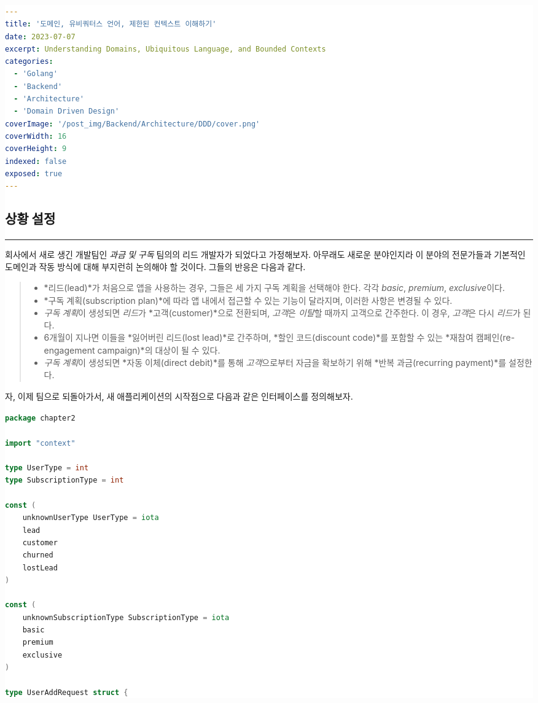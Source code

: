 ```yaml
---
title: '도메인, 유비쿼터스 언어, 제한된 컨텍스트 이해하기'
date: 2023-07-07
excerpt: Understanding Domains, Ubiquitous Language, and Bounded Contexts
categories:
  - 'Golang'
  - 'Backend'
  - 'Architecture'
  - 'Domain Driven Design'
coverImage: '/post_img/Backend/Architecture/DDD/cover.png'
coverWidth: 16
coverHeight: 9
indexed: false
exposed: true
---
```


<script>
	import CodeBlockWrapper from '$lib/components/CodeBlockWrapper.svelte';
	import Image from '$lib/components/Image.svelte';
</script>

## 상황 설정

---

회사에서 새로 생긴 개발팀인 _과금 및 구독_ 팀의의 리드 개발자가 되었다고 가정해보자.
아무래도 새로운 분야인지라 이 분야의 전문가들과 기본적인 도메인과 작동 방식에 대해 부지런히 논의해야 할 것이다.
그들의 반응은 다음과 같다.

> - *리드(lead)*가 처음으로 앱을 사용하는 경우, 그들은 세 가지 구독 계획을 선택해야 한다. 각각 _basic_, _premium_, *exclusive*이다.
> - *구독 계획(subscription plan)*에 따라 앱 내에서 접근할 수 있는 기능이 달라지며, 이러한 사항은 변경될 수 있다.
> - *구독 계획*이 생성되면 *리드*가 *고객(customer)*으로 전환되며, *고객*은 *이탈*할 때까지 고객으로 간주한다. 이 경우, *고객*은 다시 *리드*가 된다.
> - 6개월이 지나면 이들을 *잃어버린 리드(lost lead)*로 간주하며, *할인 코드(discount code)*를 포함할 수 있는 *재참여 캠페인(re-engagement campaign)*의 대상이 될 수 있다.
> - *구독 계획*이 생성되면 *자동 이체(direct debit)*를 통해 *고객*으로부터 자금을 확보하기 위해 *반복 과금(recurring payment)*를 설정한다.

자, 이제 팀으로 되돌아가서, 새 애플리케이션의 시작점으로 다음과 같은 인터페이스를 정의해보자.

<CodeBlockWrapper>

```go
package chapter2

import "context"

type UserType = int
type SubscriptionType = int

const (
	unknownUserType UserType = iota
	lead
	customer
	churned
	lostLead
)

const (
	unknownSubscriptionType SubscriptionType = iota
	basic
	premium
	exclusive
)

type UserAddRequest struct {
```